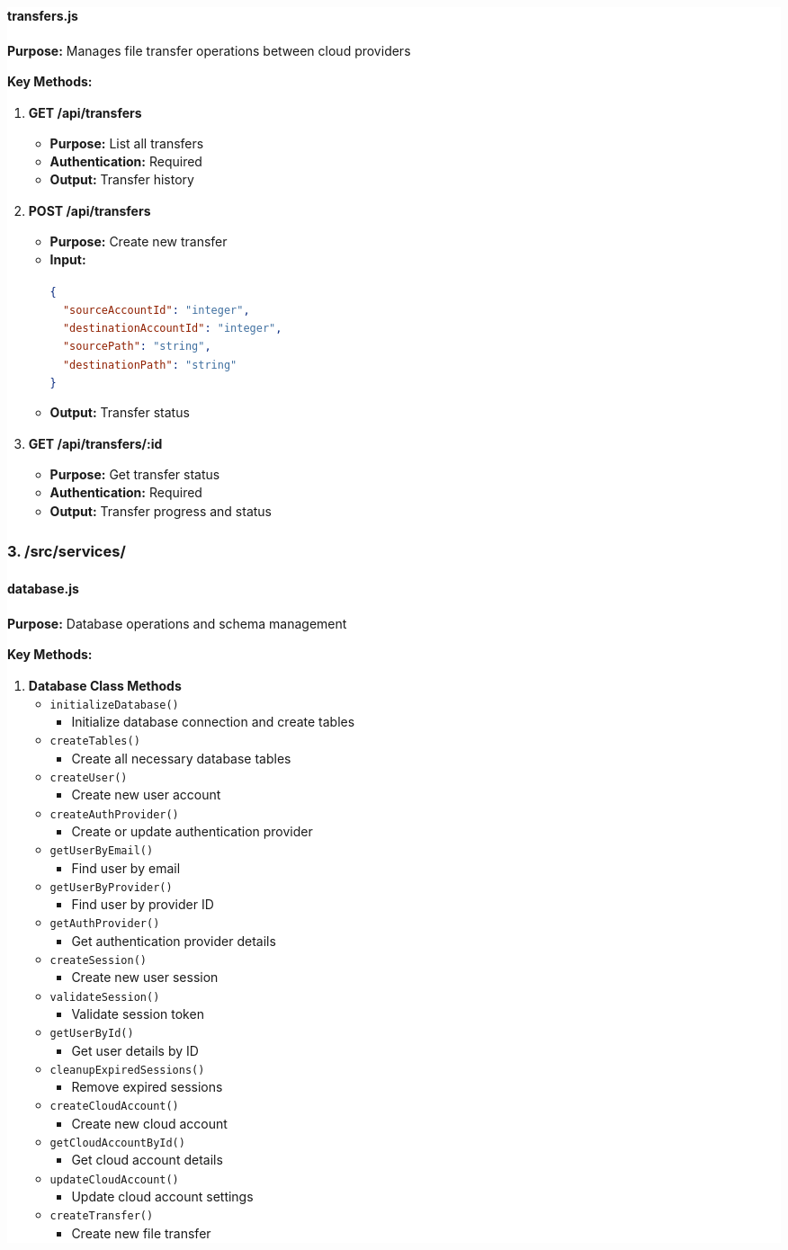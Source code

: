 #### transfers.js
**Purpose:** Manages file transfer operations between cloud providers

**Key Methods:**

1. **GET /api/transfers**
   - **Purpose:** List all transfers
   - **Authentication:** Required
   - **Output:** Transfer history

2. **POST /api/transfers**
   - **Purpose:** Create new transfer
   - **Input:**
     ```json
     {
       "sourceAccountId": "integer",
       "destinationAccountId": "integer",
       "sourcePath": "string",
       "destinationPath": "string"
     }
     ```
   - **Output:** Transfer status

3. **GET /api/transfers/:id**
   - **Purpose:** Get transfer status
   - **Authentication:** Required
   - **Output:** Transfer progress and status

### 3. /src/services/

#### database.js
**Purpose:** Database operations and schema management

**Key Methods:**

1. **Database Class Methods**
   - `initializeDatabase()`
     - Initialize database connection and create tables
   - `createTables()`
     - Create all necessary database tables
   - `createUser()`
     - Create new user account
   - `createAuthProvider()`
     - Create or update authentication provider
   - `getUserByEmail()`
     - Find user by email
   - `getUserByProvider()`
     - Find user by provider ID
   - `getAuthProvider()`
     - Get authentication provider details
   - `createSession()`
     - Create new user session
   - `validateSession()`
     - Validate session token
   - `getUserById()`
     - Get user details by ID
   - `cleanupExpiredSessions()`
     - Remove expired sessions
   - `createCloudAccount()`
     - Create new cloud account
   - `getCloudAccountById()`
     - Get cloud account details
   - `updateCloudAccount()`
     - Update cloud account settings
   - `createTransfer()`
     - Create new file transfer